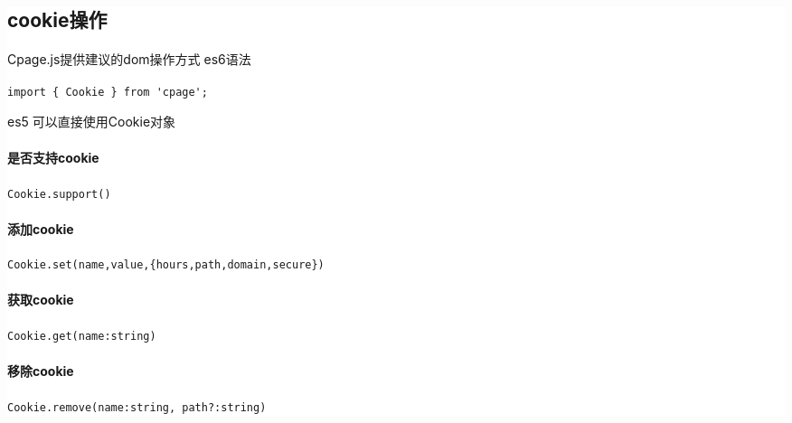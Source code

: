 ## cookie操作
Cpage.js提供建议的dom操作方式
es6语法
```
import { Cookie } from 'cpage';
```
es5 可以直接使用Cookie对象
#### 是否支持cookie
    Cookie.support()
#### 添加cookie
    Cookie.set(name,value,{hours,path,domain,secure})
#### 获取cookie
    Cookie.get(name:string)
#### 移除cookie
    Cookie.remove(name:string, path?:string)